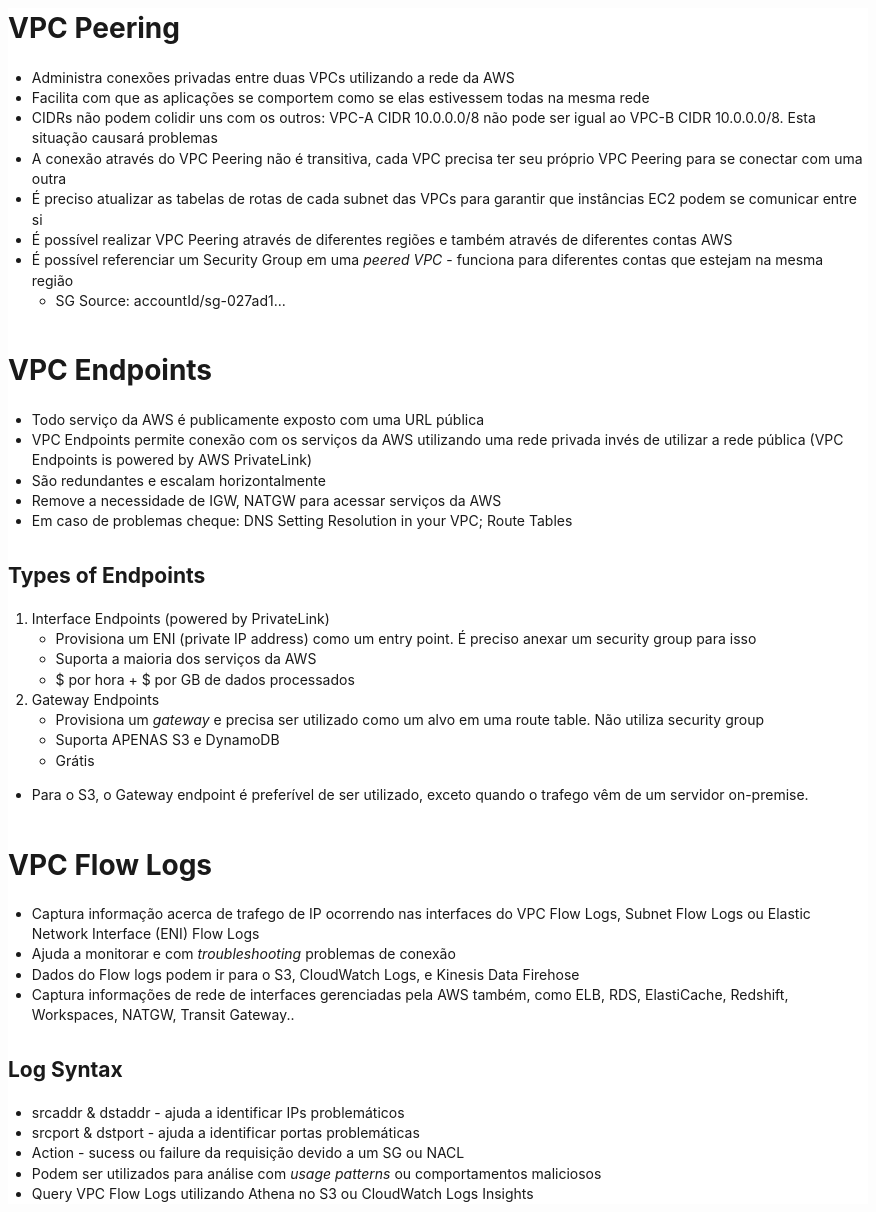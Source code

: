 # VPC Peering
- Administra conexões privadas entre duas VPCs utilizando a rede da AWS
- Facilita com que as aplicações se comportem como se elas estivessem todas na mesma rede
- CIDRs não podem colidir uns com os outros: VPC-A CIDR 10.0.0.0/8 não pode ser igual ao VPC-B CIDR 10.0.0.0/8. Esta situação causará problemas
- A conexão através do VPC Peering não é transitiva, cada VPC precisa ter seu próprio VPC Peering para se conectar com uma outra
- É preciso atualizar as tabelas de rotas de cada subnet das VPCs para garantir que instâncias EC2 podem se comunicar entre si
- É possível realizar VPC Peering através de diferentes regiões e também através de diferentes contas AWS
- É possível referenciar um Security Group em uma *peered VPC* - funciona para diferentes contas que estejam na mesma região
	- SG Source: accountId/sg-027ad1...

# VPC Endpoints
- Todo serviço da AWS é publicamente exposto com uma URL pública
- VPC Endpoints permite conexão com os serviços da AWS utilizando uma rede privada invés de utilizar a rede pública (VPC Endpoints is powered by AWS PrivateLink)
- São redundantes e escalam horizontalmente
- Remove a necessidade de IGW, NATGW para acessar serviços da AWS
- Em caso de problemas cheque: DNS Setting Resolution in your VPC; Route Tables

## Types of Endpoints
1. Interface Endpoints (powered by PrivateLink)
   - Provisiona um ENI (private IP address) como um entry point. É preciso anexar um security group para isso
   - Suporta a maioria dos serviços da AWS
   - $ por hora + $ por GB de dados processados
2. Gateway Endpoints
   - Provisiona um *gateway* e precisa ser utilizado como um alvo em uma route table. Não utiliza security group
   - Suporta APENAS S3 e DynamoDB
   - Grátis
- Para o S3, o Gateway endpoint é preferível de ser utilizado, exceto quando o trafego vêm de um servidor on-premise.

# VPC Flow Logs
- Captura informação acerca de trafego de IP ocorrendo nas interfaces do VPC Flow Logs, Subnet Flow Logs ou Elastic Network Interface (ENI) Flow Logs
- Ajuda a monitorar e com *troubleshooting* problemas de conexão
- Dados do Flow logs podem ir para o S3, CloudWatch Logs, e Kinesis Data Firehose
- Captura informações de rede de interfaces gerenciadas pela AWS também, como ELB, RDS, ElastiCache, Redshift, Workspaces, NATGW, Transit Gateway..

## Log Syntax
- srcaddr & dstaddr - ajuda a identificar IPs problemáticos
- srcport & dstport - ajuda a identificar portas problemáticas
- Action - sucess ou failure da requisição devido a um SG ou NACL
- Podem ser utilizados para análise com *usage patterns* ou comportamentos maliciosos
- Query VPC Flow Logs utilizando Athena no S3 ou CloudWatch Logs Insights
